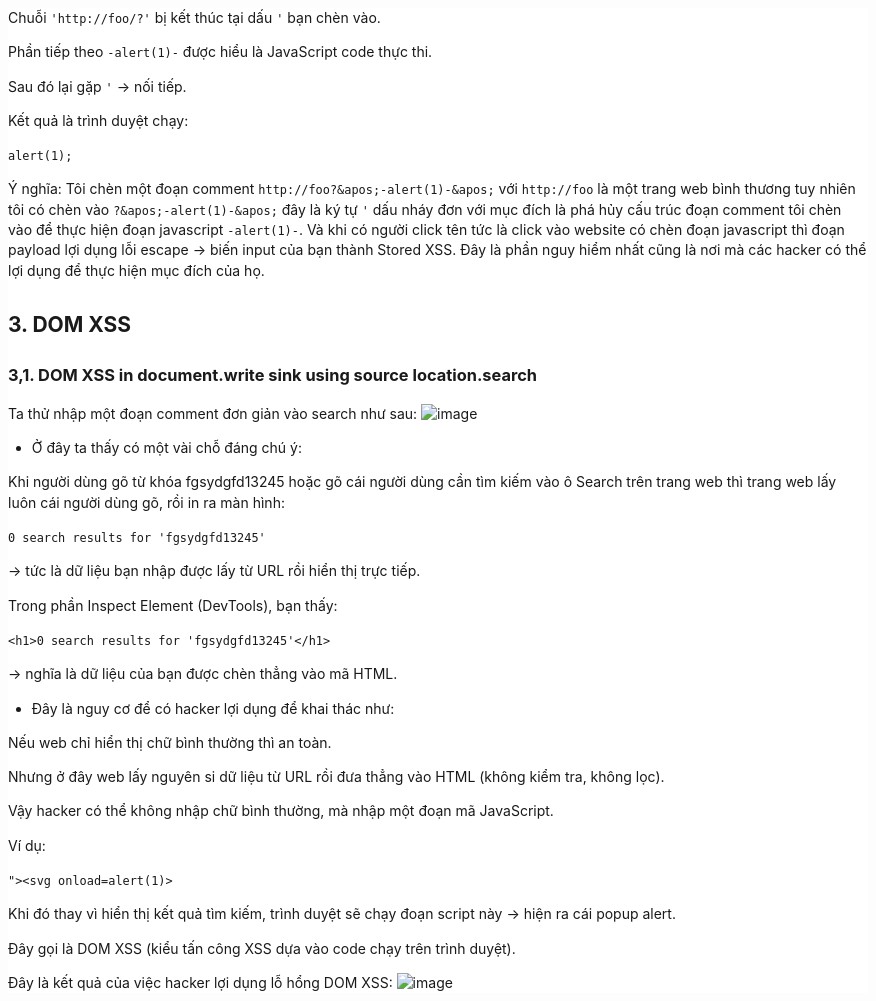 Chuỗi `'http://foo/?'` bị kết thúc tại dấu `'` bạn chèn vào.

Phần tiếp theo `-alert(1)-` được hiểu là JavaScript code thực thi.

Sau đó lại gặp `'` → nối tiếp.

Kết quả là trình duyệt chạy:

`alert(1);` 

Ý nghĩa:
Tôi chèn một đoạn comment `http://foo?&apos;-alert(1)-&apos;` với `http://foo` là một trang web bình thương tuy nhiên tôi có chèn vào `?&apos;-alert(1)-&apos;` đây là ký tự `'` dấu nháy đơn với mục đích là phá hủy cấu trúc đoạn comment tôi chèn vào để thực hiện đoạn javascript `-alert(1)-`. Và khi có người click tên tức là click vào website có chèn đoạn javascript thì đoạn payload lợi dụng lỗi escape → biến input của bạn thành Stored XSS. Đây là phần nguy hiểm nhất cũng là nơi mà các hacker có thể lợi dụng để thực hiện mục đích của họ.

## 3. DOM XSS
### 3,1. DOM XSS in document.write sink using source location.search
Ta thử nhập một đoạn comment đơn giản vào search như sau:
<img width="1920" height="1080" alt="image" src="https://github.com/user-attachments/assets/8da6383d-418c-4992-b082-2ee0c67a6564" />
- Ở đây ta thấy có một vài chỗ  đáng chú ý:
  
Khi người dùng gõ từ khóa fgsydgfd13245 hoặc gõ cái người dùng cần tìm kiếm vào ô Search trên trang web thì trang web lấy luôn cái người dùng gõ, rồi in ra màn hình:

`0 search results for 'fgsydgfd13245'`

→ tức là dữ liệu bạn nhập được lấy từ URL rồi hiển thị trực tiếp.

Trong phần Inspect Element (DevTools), bạn thấy:

`<h1>0 search results for 'fgsydgfd13245'</h1>`

→ nghĩa là dữ liệu của bạn được chèn thẳng vào mã HTML.

- Đây là nguy cơ để có hacker lợi dụng để khai thác như:

Nếu web chỉ hiển thị chữ bình thường thì an toàn.

Nhưng ở đây web lấy nguyên si dữ liệu từ URL rồi đưa thẳng vào HTML (không kiểm tra, không lọc).

Vậy hacker có thể không nhập chữ bình thường, mà nhập một đoạn mã JavaScript.

Ví dụ:

`"><svg onload=alert(1)>`

Khi đó thay vì hiển thị kết quả tìm kiếm, trình duyệt sẽ chạy đoạn script này → hiện ra cái popup alert.

Đây gọi là DOM XSS (kiểu tấn công XSS dựa vào code chạy trên trình duyệt).

Đây là kết quả của việc hacker lợi dụng lỗ hổng DOM XSS:
<img width="1920" height="1080" alt="image" src="https://github.com/user-attachments/assets/ec7f259e-7f46-4ffe-9757-560f85ef2b54" />
